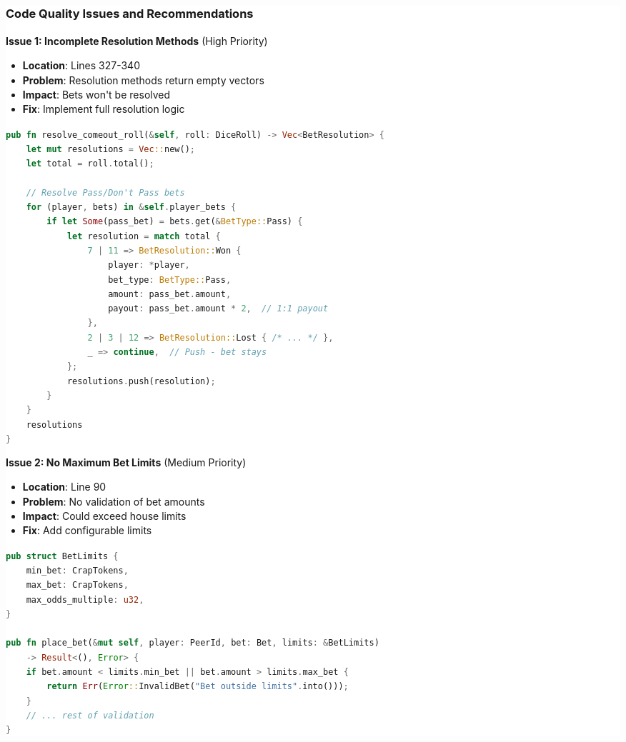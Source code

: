 ### Code Quality Issues and Recommendations

**Issue 1: Incomplete Resolution Methods** (High Priority)
- **Location**: Lines 327-340
- **Problem**: Resolution methods return empty vectors
- **Impact**: Bets won't be resolved
- **Fix**: Implement full resolution logic
```rust
pub fn resolve_comeout_roll(&self, roll: DiceRoll) -> Vec<BetResolution> {
    let mut resolutions = Vec::new();
    let total = roll.total();
    
    // Resolve Pass/Don't Pass bets
    for (player, bets) in &self.player_bets {
        if let Some(pass_bet) = bets.get(&BetType::Pass) {
            let resolution = match total {
                7 | 11 => BetResolution::Won { 
                    player: *player,
                    bet_type: BetType::Pass,
                    amount: pass_bet.amount,
                    payout: pass_bet.amount * 2,  // 1:1 payout
                },
                2 | 3 | 12 => BetResolution::Lost { /* ... */ },
                _ => continue,  // Push - bet stays
            };
            resolutions.push(resolution);
        }
    }
    resolutions
}
```

**Issue 2: No Maximum Bet Limits** (Medium Priority)
- **Location**: Line 90
- **Problem**: No validation of bet amounts
- **Impact**: Could exceed house limits
- **Fix**: Add configurable limits
```rust
pub struct BetLimits {
    min_bet: CrapTokens,
    max_bet: CrapTokens,
    max_odds_multiple: u32,
}

pub fn place_bet(&mut self, player: PeerId, bet: Bet, limits: &BetLimits) 
    -> Result<(), Error> {
    if bet.amount < limits.min_bet || bet.amount > limits.max_bet {
        return Err(Error::InvalidBet("Bet outside limits".into()));
    }
    // ... rest of validation
}
```
